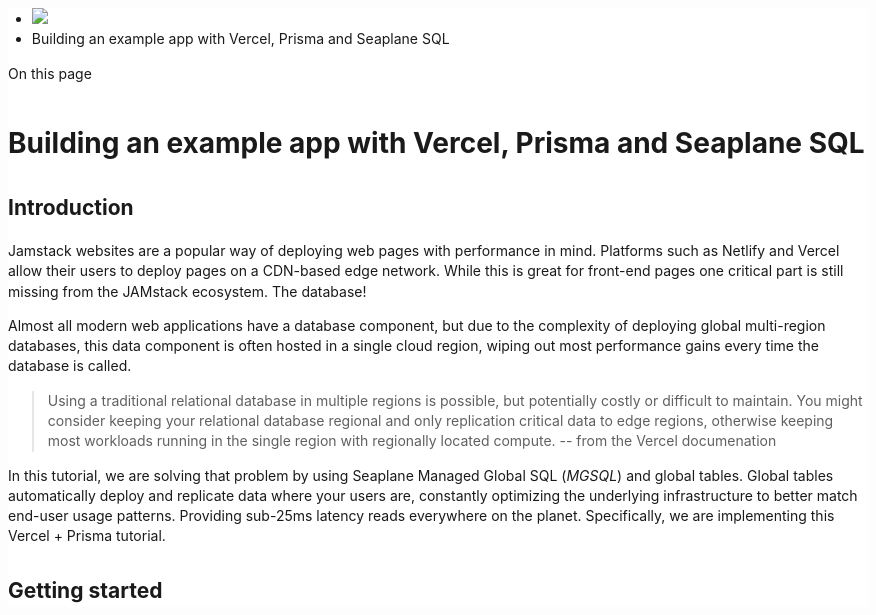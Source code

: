 <div>

<div>

<div>

<div>

-   ![](data:image/svg+xml;base64,PHN2Zz48cGF0aD48L3BhdGg+PC9zdmc+)
-   Building an example app with Vercel, Prisma and Seaplane SQL

<div>

On this page

</div>

<div>

<div>

# Building an example app with Vercel, Prisma and Seaplane SQL

</div>

## Introduction​

Jamstack websites are a popular way of deploying web pages with
performance in mind. Platforms such as Netlify and Vercel allow their
users to deploy pages on a CDN-based edge network. While this is great
for front-end pages one critical part is still missing from the JAMstack
ecosystem. The database!

Almost all modern web applications have a database component, but due to
the complexity of deploying global multi-region databases, this data
component is often hosted in a single cloud region, wiping out most
performance gains every time the database is called.

> Using a traditional relational database in multiple regions is
> possible, but potentially costly or difficult to maintain. You might
> consider keeping your relational database regional and only
> replication critical data to edge regions, otherwise keeping most
> workloads running in the single region with regionally located
> compute. \-- from the Vercel documenation

In this tutorial, we are solving that problem by using Seaplane Managed
Global SQL (*MGSQL*) and global tables. Global tables automatically
deploy and replicate data where your users are, constantly optimizing
the underlying infrastructure to better match end-user usage patterns.
Providing sub-25ms latency reads everywhere on the planet. Specifically,
we are implementing this Vercel + Prisma tutorial.

## Getting started​
